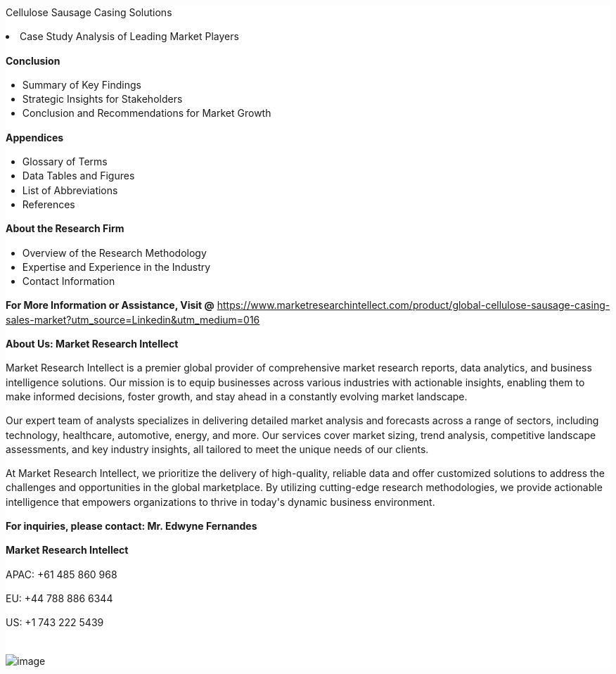 Cellulose Sausage Casing Solutions</li><li>Case Study Analysis of Leading Market Players</li></ul><p><strong>Conclusion</strong></p><ul><li>Summary of Key Findings</li><li>Strategic Insights for Stakeholders</li><li>Conclusion and Recommendations for Market Growth</li></ul><p><strong>Appendices</strong></p><ul><li>Glossary of Terms</li><li>Data Tables and Figures</li><li>List of Abbreviations</li><li>References</li></ul><p><strong>About the Research Firm</strong></p><ul><li>Overview of the Research Methodology</li><li>Expertise and Experience in the Industry</li><li>Contact Information</li></ul></div><div class="article-main__content" data-test-id="publishing-text-block"><p><span class="font-[700]"><strong>For More Information or Assistance, Visit @</strong>&nbsp;<a href="https://www.marketresearchintellect.com/product/global-cellulose-sausage-casing-sales-market?utm_source=Linkedin&utm_medium=016">https://www.marketresearchintellect.com/product/global-cellulose-sausage-casing-sales-market?utm_source=Linkedin&utm_medium=016</a></span></p><p><strong>About Us: Market Research Intellect</strong></p><p>Market Research Intellect is a premier global provider of comprehensive market research reports, data analytics, and business intelligence solutions. Our mission is to equip businesses across various industries with actionable insights, enabling them to make informed decisions, foster growth, and stay ahead in a constantly evolving market landscape.</p><p>Our expert team of analysts specializes in delivering detailed market analysis and forecasts across a range of sectors, including technology, healthcare, automotive, energy, and more. Our services cover market sizing, trend analysis, competitive landscape assessments, and key industry insights, all tailored to meet the unique needs of our clients.</p><p>At Market Research Intellect, we prioritize the delivery of high-quality, reliable data and offer customized solutions to address the challenges and opportunities in the global marketplace. By utilizing cutting-edge research methodologies, we provide actionable intelligence that empowers organizations to thrive in today's dynamic business environment.</p><p><strong>For inquiries, please contact: Mr. Edwyne Fernandes</strong></p><p><strong>Market Research Intellect</strong></p><p>APAC: +61 485 860 968</p><p>EU: +44 788 886 6344</p><p>US: +1 743 222 5439</p></div><div class="article-main__content" data-test-id="publishing-text-block">&nbsp;</div>
![image](https://github.com/user-attachments/assets/f75987b2-487a-4c46-82ea-86b76d733b21)
